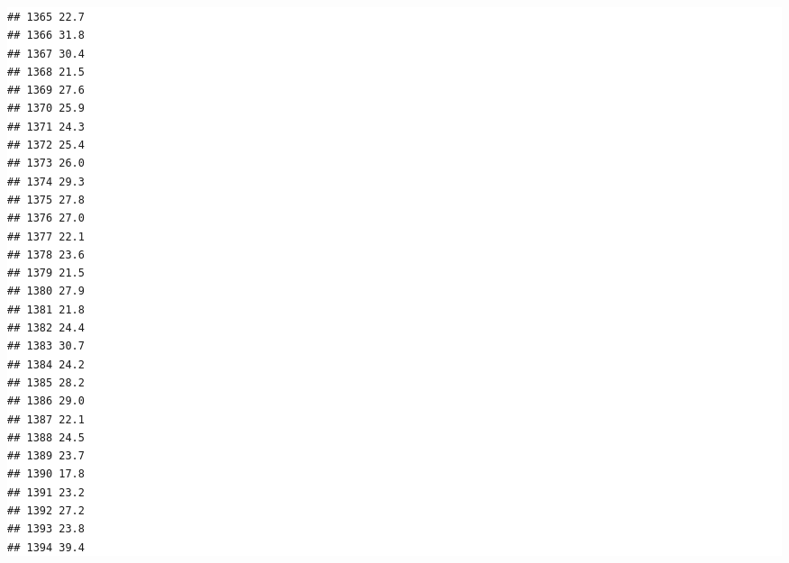    ## 1365 22.7
    ## 1366 31.8
    ## 1367 30.4
    ## 1368 21.5
    ## 1369 27.6
    ## 1370 25.9
    ## 1371 24.3
    ## 1372 25.4
    ## 1373 26.0
    ## 1374 29.3
    ## 1375 27.8
    ## 1376 27.0
    ## 1377 22.1
    ## 1378 23.6
    ## 1379 21.5
    ## 1380 27.9
    ## 1381 21.8
    ## 1382 24.4
    ## 1383 30.7
    ## 1384 24.2
    ## 1385 28.2
    ## 1386 29.0
    ## 1387 22.1
    ## 1388 24.5
    ## 1389 23.7
    ## 1390 17.8
    ## 1391 23.2
    ## 1392 27.2
    ## 1393 23.8
    ## 1394 39.4